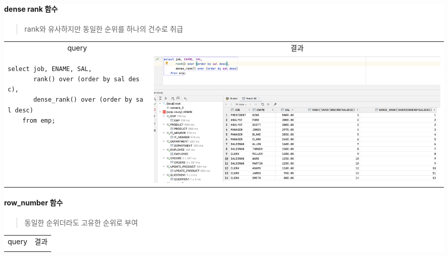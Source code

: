 #### dense rank 함수

> rank와 유사하지만 동일한 순위를 하나의 건수로 취급

<table>
<tr>
<td align="center">query</td><td align="center">결과</td>
</tr>
<tr>
<td>

```oracle
select job, ENAME, SAL,
       rank() over (order by sal desc),
       dense_rank() over (order by sal desc)
    from emp;
```
</td>
<td>
<img src="./img/10.png" alt="" width="650" />
</td>
</tr>
</table>

#### row_number 함수

> 동일한 순위더라도 고유한 순위로 부여

<table>
<tr>
<td align="center">query</td><td align="center">결과</td>
</tr>
<tr>
<td>
